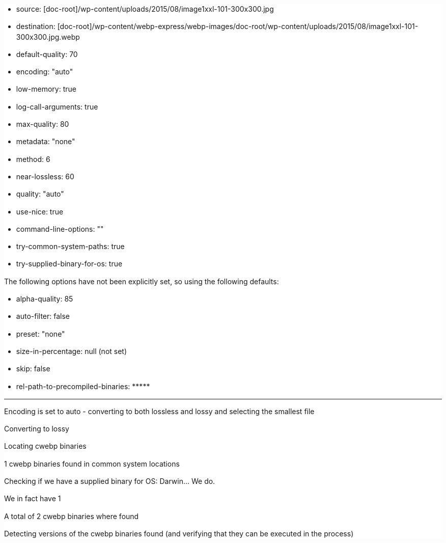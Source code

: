 - source: [doc-root]/wp-content/uploads/2015/08/image1xxl-101-300x300.jpg

- destination: [doc-root]/wp-content/webp-express/webp-images/doc-root/wp-content/uploads/2015/08/image1xxl-101-300x300.jpg.webp

- default-quality: 70

- encoding: "auto"

- low-memory: true

- log-call-arguments: true

- max-quality: 80

- metadata: "none"

- method: 6

- near-lossless: 60

- quality: "auto"

- use-nice: true

- command-line-options: ""

- try-common-system-paths: true

- try-supplied-binary-for-os: true


The following options have not been explicitly set, so using the following defaults:

- alpha-quality: 85

- auto-filter: false

- preset: "none"

- size-in-percentage: null (not set)

- skip: false

- rel-path-to-precompiled-binaries: *****

------------


Encoding is set to auto - converting to both lossless and lossy and selecting the smallest file


Converting to lossy

Locating cwebp binaries

1 cwebp binaries found in common system locations

Checking if we have a supplied binary for OS: Darwin... We do.

We in fact have 1

A total of 2 cwebp binaries where found

Detecting versions of the cwebp binaries found (and verifying that they can be executed in the process)
